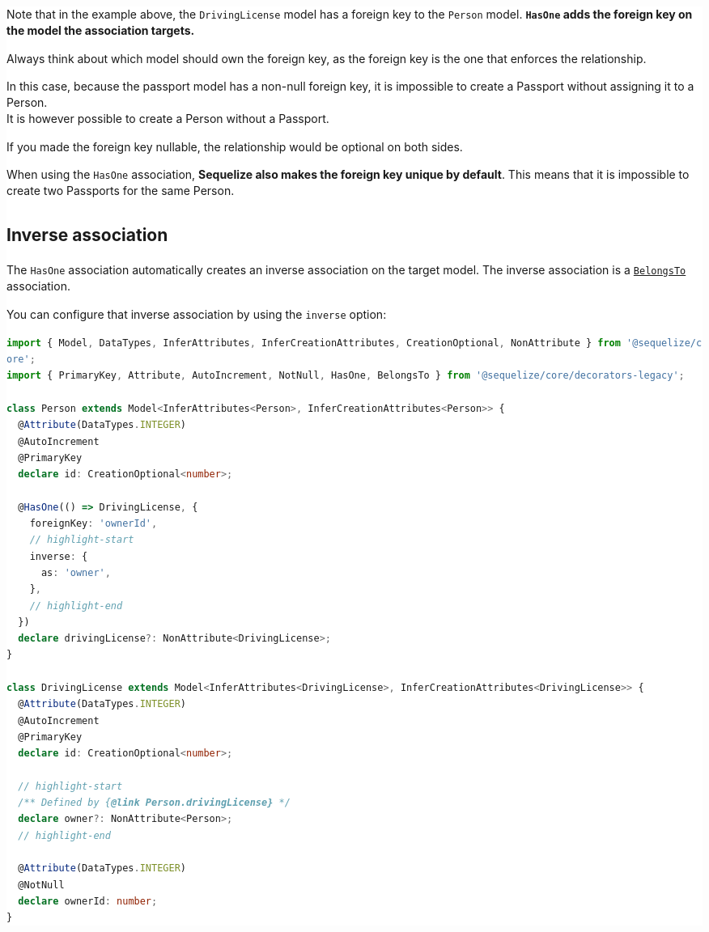 Note that in the example above, the `DrivingLicense` model has a foreign key to the `Person` model. __`HasOne` adds the foreign key
on the model the association targets.__

Always think about which model should own the foreign key, as the foreign key is the one that enforces the relationship.

In this case, because the passport model has a non-null foreign key, it is impossible to create a Passport without assigning it to a Person.  
It is however possible to create a Person without a Passport.

If you made the foreign key nullable, the relationship would be optional on both sides.

When using the `HasOne` association, __Sequelize also makes the foreign key unique by default__.
This means that it is impossible to create two Passports for the same Person.

## Inverse association

The `HasOne` association automatically creates an inverse association on the target model. 
The inverse association is a [`BelongsTo`](./belongs-to.md) association.

You can configure that inverse association by using the `inverse` option:

```ts
import { Model, DataTypes, InferAttributes, InferCreationAttributes, CreationOptional, NonAttribute } from '@sequelize/core';
import { PrimaryKey, Attribute, AutoIncrement, NotNull, HasOne, BelongsTo } from '@sequelize/core/decorators-legacy';

class Person extends Model<InferAttributes<Person>, InferCreationAttributes<Person>> {
  @Attribute(DataTypes.INTEGER)
  @AutoIncrement
  @PrimaryKey
  declare id: CreationOptional<number>;
  
  @HasOne(() => DrivingLicense, {
    foreignKey: 'ownerId',
    // highlight-start
    inverse: {
      as: 'owner',
    },
    // highlight-end
  })
  declare drivingLicense?: NonAttribute<DrivingLicense>;
}

class DrivingLicense extends Model<InferAttributes<DrivingLicense>, InferCreationAttributes<DrivingLicense>> {
  @Attribute(DataTypes.INTEGER)
  @AutoIncrement
  @PrimaryKey
  declare id: CreationOptional<number>;
  
  // highlight-start
  /** Defined by {@link Person.drivingLicense} */
  declare owner?: NonAttribute<Person>;
  // highlight-end

  @Attribute(DataTypes.INTEGER)
  @NotNull
  declare ownerId: number;
}
```
